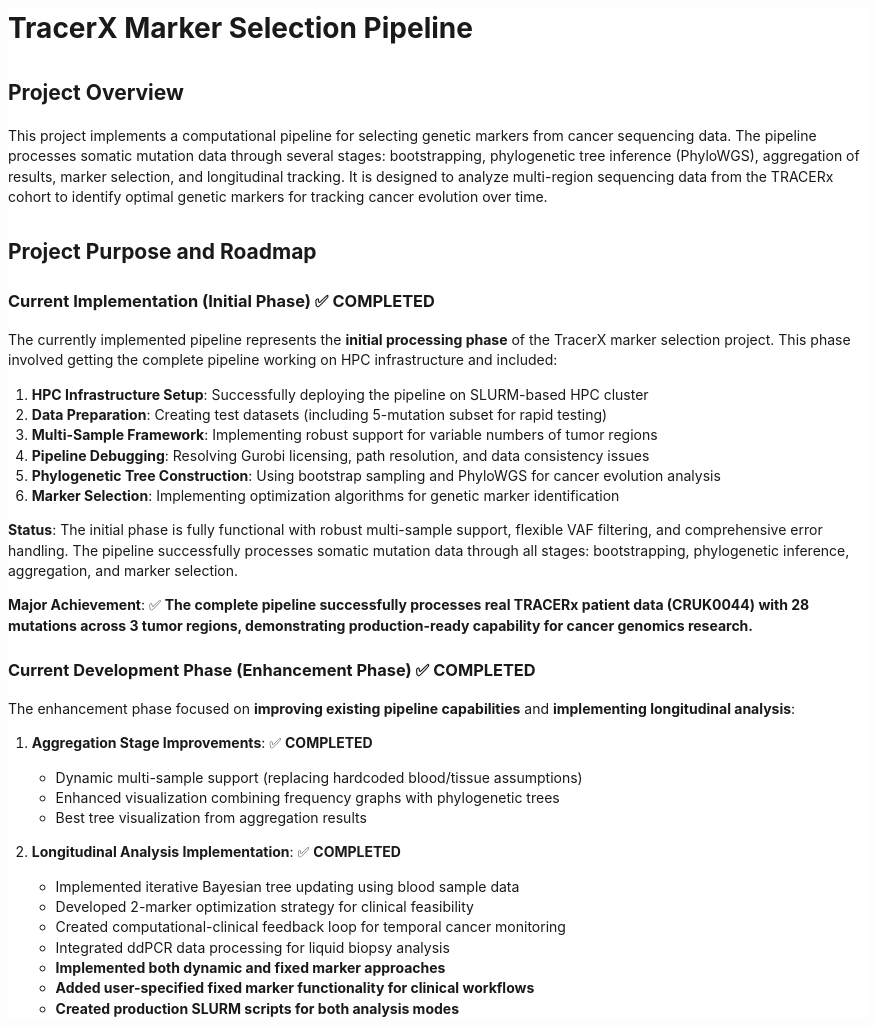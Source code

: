 # TracerX Marker Selection Pipeline

## Project Overview
This project implements a computational pipeline for selecting genetic markers from cancer sequencing data. The pipeline processes somatic mutation data through several stages: bootstrapping, phylogenetic tree inference (PhyloWGS), aggregation of results, marker selection, and longitudinal tracking. It is designed to analyze multi-region sequencing data from the TRACERx cohort to identify optimal genetic markers for tracking cancer evolution over time.

## Project Purpose and Roadmap

### Current Implementation (Initial Phase) ✅ COMPLETED
The currently implemented pipeline represents the **initial processing phase** of the TracerX marker selection project. This phase involved getting the complete pipeline working on HPC infrastructure and included:

1. **HPC Infrastructure Setup**: Successfully deploying the pipeline on SLURM-based HPC cluster
2. **Data Preparation**: Creating test datasets (including 5-mutation subset for rapid testing)
3. **Multi-Sample Framework**: Implementing robust support for variable numbers of tumor regions
4. **Pipeline Debugging**: Resolving Gurobi licensing, path resolution, and data consistency issues
5. **Phylogenetic Tree Construction**: Using bootstrap sampling and PhyloWGS for cancer evolution analysis
6. **Marker Selection**: Implementing optimization algorithms for genetic marker identification

**Status**: The initial phase is fully functional with robust multi-sample support, flexible VAF filtering, and comprehensive error handling. The pipeline successfully processes somatic mutation data through all stages: bootstrapping, phylogenetic inference, aggregation, and marker selection.

**Major Achievement**: ✅ **The complete pipeline successfully processes real TRACERx patient data (CRUK0044) with 28 mutations across 3 tumor regions, demonstrating production-ready capability for cancer genomics research.**

### Current Development Phase (Enhancement Phase) ✅ COMPLETED
The enhancement phase focused on **improving existing pipeline capabilities** and **implementing longitudinal analysis**:

1. **Aggregation Stage Improvements**: ✅ **COMPLETED**
   - Dynamic multi-sample support (replacing hardcoded blood/tissue assumptions)
   - Enhanced visualization combining frequency graphs with phylogenetic trees
   - Best tree visualization from aggregation results
   
2. **Longitudinal Analysis Implementation**: ✅ **COMPLETED**
   - Implemented iterative Bayesian tree updating using blood sample data
   - Developed 2-marker optimization strategy for clinical feasibility
   - Created computational-clinical feedback loop for temporal cancer monitoring
   - Integrated ddPCR data processing for liquid biopsy analysis
   - **Implemented both dynamic and fixed marker approaches**
   - **Added user-specified fixed marker functionality for clinical workflows**
   - **Created production SLURM scripts for both analysis modes**
